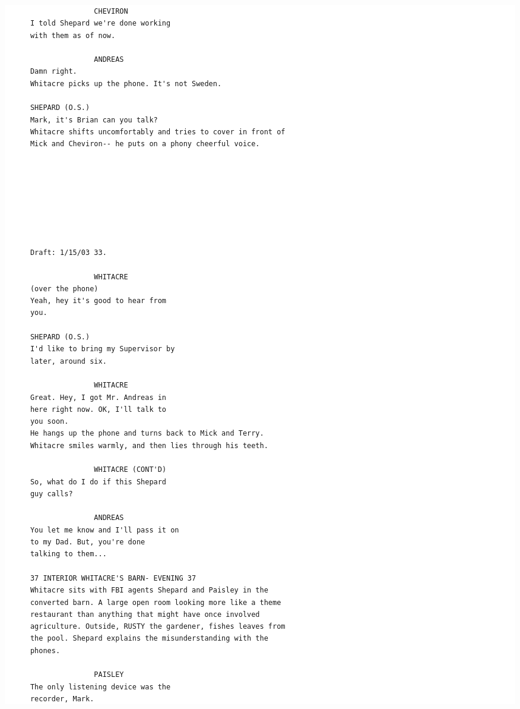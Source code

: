                          CHEVIRON
          I told Shepard we're done working
          with them as of now.

                         ANDREAS
          Damn right.
          Whitacre picks up the phone. It's not Sweden.

          SHEPARD (O.S.)
          Mark, it's Brian can you talk?
          Whitacre shifts uncomfortably and tries to cover in front of
          Mick and Cheviron-- he puts on a phony cheerful voice.

                         

                         

                         

                         
          Draft: 1/15/03 33.

                         WHITACRE
          (over the phone)
          Yeah, hey it's good to hear from
          you.

          SHEPARD (O.S.)
          I'd like to bring my Supervisor by
          later, around six.

                         WHITACRE
          Great. Hey, I got Mr. Andreas in
          here right now. OK, I'll talk to
          you soon.
          He hangs up the phone and turns back to Mick and Terry.
          Whitacre smiles warmly, and then lies through his teeth.

                         WHITACRE (CONT'D)
          So, what do I do if this Shepard
          guy calls?

                         ANDREAS
          You let me know and I'll pass it on
          to my Dad. But, you're done
          talking to them...

          37 INTERIOR WHITACRE'S BARN- EVENING 37
          Whitacre sits with FBI agents Shepard and Paisley in the
          converted barn. A large open room looking more like a theme
          restaurant than anything that might have once involved
          agriculture. Outside, RUSTY the gardener, fishes leaves from
          the pool. Shepard explains the misunderstanding with the
          phones.

                         PAISLEY
          The only listening device was the
          recorder, Mark.
